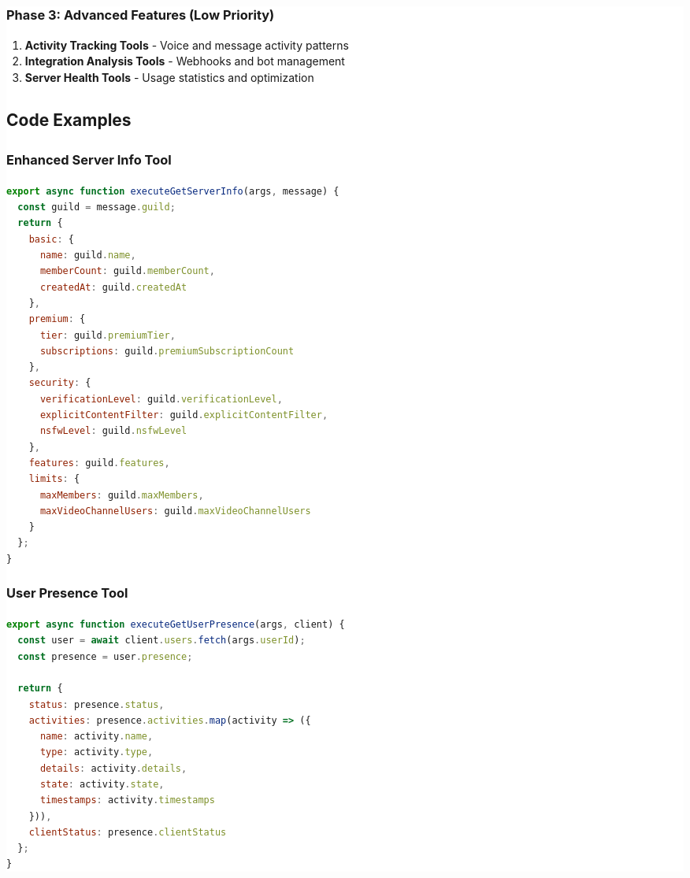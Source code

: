 ### Phase 3: Advanced Features (Low Priority)
1. **Activity Tracking Tools** - Voice and message activity patterns
2. **Integration Analysis Tools** - Webhooks and bot management
3. **Server Health Tools** - Usage statistics and optimization

## Code Examples

### Enhanced Server Info Tool
```javascript
export async function executeGetServerInfo(args, message) {
  const guild = message.guild;
  return {
    basic: {
      name: guild.name,
      memberCount: guild.memberCount,
      createdAt: guild.createdAt
    },
    premium: {
      tier: guild.premiumTier,
      subscriptions: guild.premiumSubscriptionCount
    },
    security: {
      verificationLevel: guild.verificationLevel,
      explicitContentFilter: guild.explicitContentFilter,
      nsfwLevel: guild.nsfwLevel
    },
    features: guild.features,
    limits: {
      maxMembers: guild.maxMembers,
      maxVideoChannelUsers: guild.maxVideoChannelUsers
    }
  };
}
```

### User Presence Tool
```javascript
export async function executeGetUserPresence(args, client) {
  const user = await client.users.fetch(args.userId);
  const presence = user.presence;

  return {
    status: presence.status,
    activities: presence.activities.map(activity => ({
      name: activity.name,
      type: activity.type,
      details: activity.details,
      state: activity.state,
      timestamps: activity.timestamps
    })),
    clientStatus: presence.clientStatus
  };
}
```
